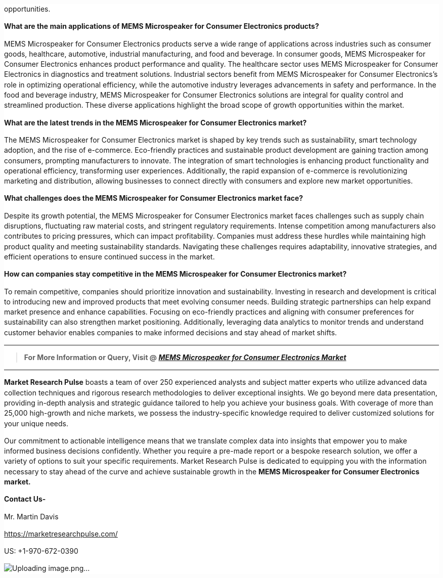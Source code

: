 opportunities.</p><p><strong>What are the main applications of MEMS Microspeaker for Consumer Electronics products?</strong></p><p>MEMS Microspeaker for Consumer Electronics products serve a wide range of applications across industries such as consumer goods, healthcare, automotive, industrial manufacturing, and food and beverage. In consumer goods, MEMS Microspeaker for Consumer Electronics enhances product performance and quality. The healthcare sector uses MEMS Microspeaker for Consumer Electronics in diagnostics and treatment solutions. Industrial sectors benefit from MEMS Microspeaker for Consumer Electronics&rsquo;s role in optimizing operational efficiency, while the automotive industry leverages advancements in safety and performance. In the food and beverage industry, MEMS Microspeaker for Consumer Electronics solutions are integral for quality control and streamlined production. These diverse applications highlight the broad scope of growth opportunities within the market.</p><p><strong>What are the latest trends in the MEMS Microspeaker for Consumer Electronics market?</strong></p><p>The MEMS Microspeaker for Consumer Electronics market is shaped by key trends such as sustainability, smart technology adoption, and the rise of e-commerce. Eco-friendly practices and sustainable product development are gaining traction among consumers, prompting manufacturers to innovate. The integration of smart technologies is enhancing product functionality and operational efficiency, transforming user experiences. Additionally, the rapid expansion of e-commerce is revolutionizing marketing and distribution, allowing businesses to connect directly with consumers and explore new market opportunities.</p><p><strong>What challenges does the MEMS Microspeaker for Consumer Electronics market face?</strong></p><p>Despite its growth potential, the MEMS Microspeaker for Consumer Electronics market faces challenges such as supply chain disruptions, fluctuating raw material costs, and stringent regulatory requirements. Intense competition among manufacturers also contributes to pricing pressures, which can impact profitability. Companies must address these hurdles while maintaining high product quality and meeting sustainability standards. Navigating these challenges requires adaptability, innovative strategies, and efficient operations to ensure continued success in the market.</p><p><strong>How can companies stay competitive in the MEMS Microspeaker for Consumer Electronics market?</strong></p><p>To remain competitive, companies should prioritize innovation and sustainability. Investing in research and development is critical to introducing new and improved products that meet evolving consumer needs. Building strategic partnerships can help expand market presence and enhance capabilities. Focusing on eco-friendly practices and aligning with consumer preferences for sustainability can also strengthen market positioning. Additionally, leveraging data analytics to monitor trends and understand customer behavior enables companies to make informed decisions and stay ahead of market shifts.</p><hr /><blockquote><p><strong>For More Information or Query, Visit @&nbsp;<em><a href="https://marketresearchpulse.com/report/24828/mems-microspeaker-for-consumer-electronics-market?utm_source=Linkedin&utm_medium=0117">MEMS Microspeaker for Consumer Electronics Market</a></em></strong></p></blockquote><hr /><p><strong>Market Research Pulse</strong> boasts a team of over 250 experienced analysts and subject matter experts who utilize advanced data collection techniques and rigorous research methodologies to deliver exceptional insights. We go beyond mere data presentation, providing in-depth analysis and strategic guidance tailored to help you achieve your business goals. With coverage of more than 25,000 high-growth and niche markets, we possess the industry-specific knowledge required to deliver customized solutions for your unique needs.</p><p>Our commitment to actionable intelligence means that we translate complex data into insights that empower you to make informed business decisions confidently. Whether you require a pre-made report or a bespoke research solution, we offer a variety of options to suit your specific requirements. Market Research Pulse is dedicated to equipping you with the information necessary to stay ahead of the curve and achieve sustainable growth in the <strong>MEMS Microspeaker for Consumer Electronics market.</strong></p><p><strong>Contact Us-</strong></p><p>Mr. Martin Davis</p><p>https://marketresearchpulse.com/</p><p>US: +1-970-672-0390</p>
![Uploading image.png…]()
